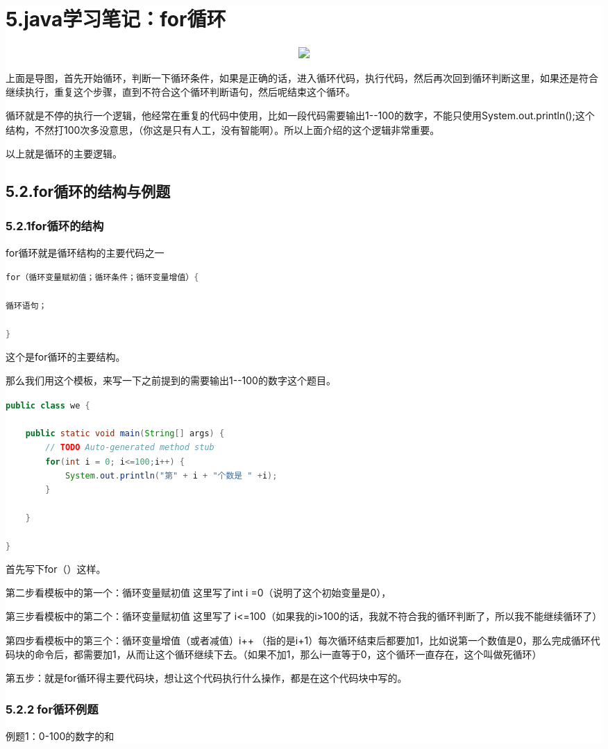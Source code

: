 # 5.java学习笔记：for循环

<p align="center">
  <img src="https://i-blog.csdnimg.cn/direct/5b03273da8324f2da21c1b372ea76de7.jpeg" width="600"/>
</p>

上面是导图，首先开始循环，判断一下循环条件，如果是正确的话，进入循环代码，执行代码，然后再次回到循环判断这里，如果还是符合继续执行，重复这个步骤，直到不符合这个循环判断语句，然后呢结束这个循环。

循环就是不停的执行一个逻辑，他经常在重复的代码中使用，比如一段代码需要输出1--100的数字，不能只使用System.out.println();这个结构，不然打100次多没意思，（你这是只有人工，没有智能啊）。所以上面介绍的这个逻辑非常重要。

以上就是循环的主要逻辑。

## 5.2.for循环的结构与例题
### 5.2.1for循环的结构
for循环就是循环结构的主要代码之一

```java
for（循环变量赋初值；循环条件；循环变量增值）{

循环语句；

}
```
这个是for循环的主要结构。

那么我们用这个模板，来写一下之前提到的需要输出1--100的数字这个题目。

```java
public class we {

	public static void main(String[] args) {
		// TODO Auto-generated method stub
		for(int i = 0; i<=100;i++) {
			System.out.println("第" + i + "个数是 " +i);
		}
		
	}

}
```
首先写下for（）这样。

第二步看模板中的第一个：循环变量赋初值 这里写了int i =0（说明了这个初始变量是0），

第三步看模板中的第二个：循环变量赋初值 这里写了 i<=100（如果我的i>100的话，我就不符合我的循环判断了，所以我不能继续循环了）

第四步看模板中的第三个：循环变量增值（或者减值）i++ （指的是i+1）每次循环结束后都要加1，比如说第一个数值是0，那么完成循环代码块的命令后，都需要加1，从而让这个循环继续下去。（如果不加1，那么i一直等于0，这个循环一直存在，这个叫做死循环）

第五步：就是for循环得主要代码块，想让这个代码执行什么操作，都是在这个代码块中写的。
### 5.2.2 for循环例题
例题1：0-100的数字的和
